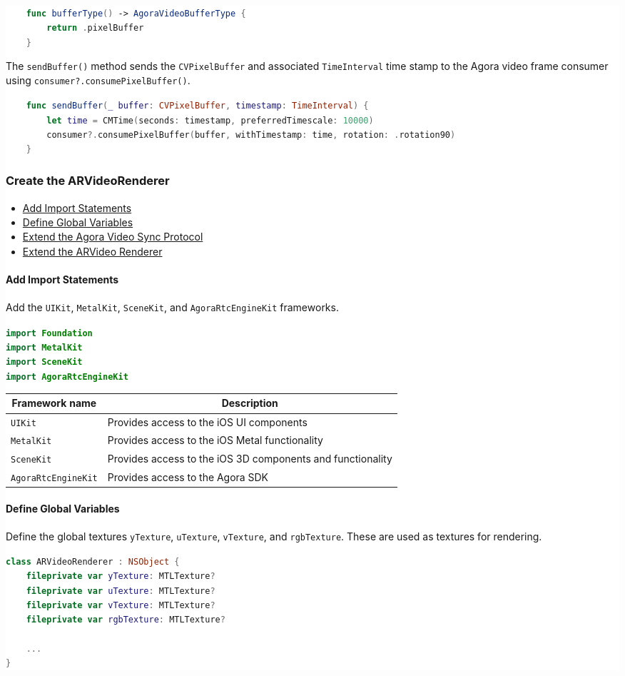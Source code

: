 ``` Swift
    func bufferType() -> AgoraVideoBufferType {
        return .pixelBuffer
    }
```

The `sendBuffer()` method sends the `CVPixelBuffer` and associated `TimeInterval` time stamp to the Agora video frame consumer using `consumer?.consumePixelBuffer()`.
    
``` Swift
    func sendBuffer(_ buffer: CVPixelBuffer, timestamp: TimeInterval) {
        let time = CMTime(seconds: timestamp, preferredTimescale: 10000)
        consumer?.consumePixelBuffer(buffer, withTimestamp: time, rotation: .rotation90)
    }
```

### Create the ARVideoRenderer

- [Add Import Statements](#add-import-statements)
- [Define Global Variables](#define-global-variables)
- [Extend the Agora Video Sync Protocol](#extend-agora-video-sync-protocol)
- [Extend the ARVideo Renderer](#extend-arvideo-renderer)

#### Add Import Statements

Add the `UIKit`, `MetalKit`, `SceneKit`, and `AgoraRtcEngineKit` frameworks.

``` Swift
import Foundation
import MetalKit
import SceneKit
import AgoraRtcEngineKit
```

Framework name|Description
----|----
`UIKit`|Provides access to the iOS UI components
`MetalKit`|Provides access to the iOS Metal functionality
`SceneKit`|Provides access to the iOS 3D components and functionality
`AgoraRtcEngineKit`|Provides access to the Agora SDK


#### Define Global Variables

Define the global textures `yTexture`, `uTexture`, `vTexture`, and `rgbTexture`. These are used as textures for rendering.

``` Swift
class ARVideoRenderer : NSObject {
    fileprivate var yTexture: MTLTexture?
    fileprivate var uTexture: MTLTexture?
    fileprivate var vTexture: MTLTexture?
    fileprivate var rgbTexture: MTLTexture?
    
    ...
}
```
